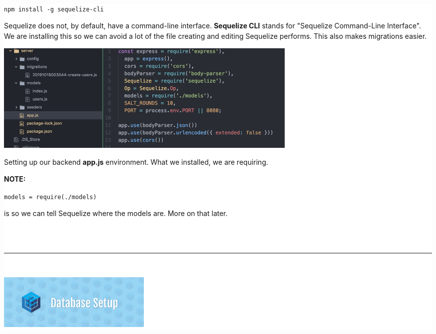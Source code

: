 ```console
npm install -g sequelize-cli
```

Sequelize does not, by default, have a command-line interface. **Sequelize CLI** stands for "Sequelize Command-Line Interface". We are installing this so we can avoid a lot of the file creating and editing Sequelize performs. This also makes migrations easier.

<img height="200px" src="photos/codeBackendSetup.png"/>

Setting up our backend **app.js** environment. What we installed, we are requiring.

**NOTE:**
```console
models = require(./models)
```
is so we can tell Sequelize where the models are. More on that later.


<br/>
<br/>

---

<br/>

<a name="database-setup"><img height="100px" src="photos/database-setup.png"/></a>
